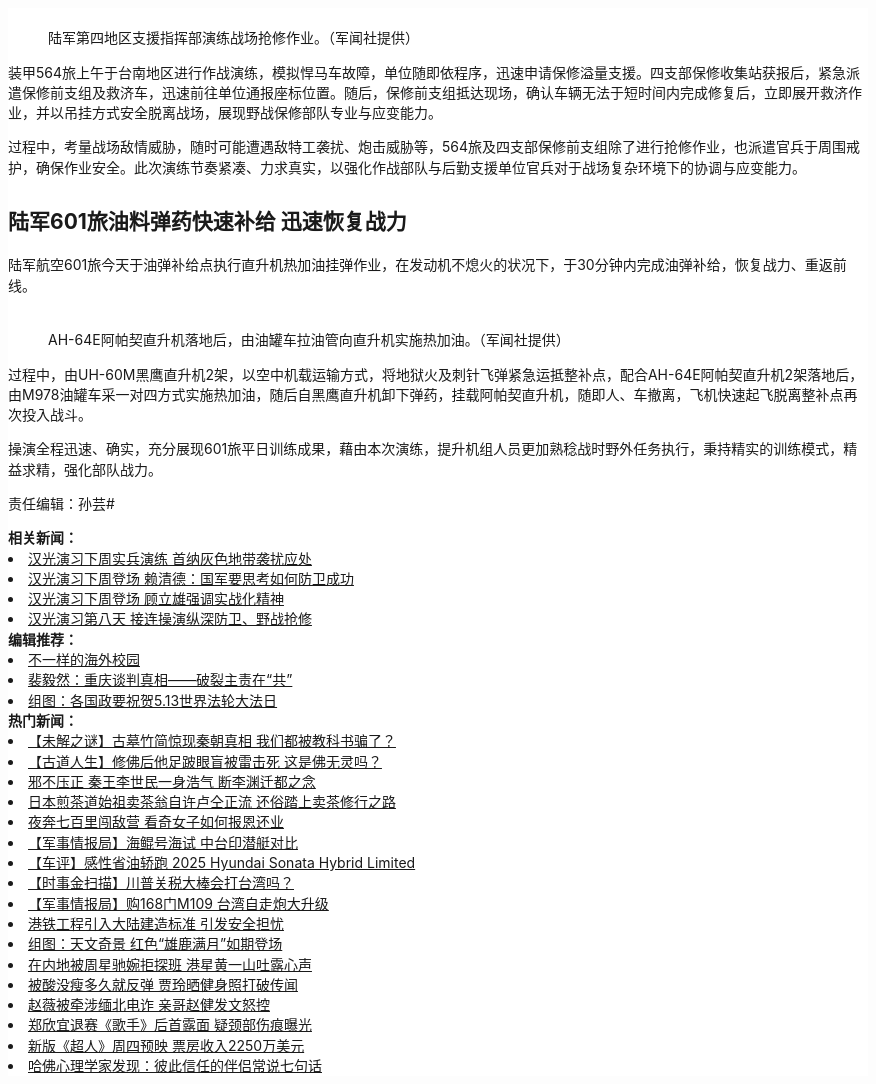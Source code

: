 <figure id="attachment_14553730" aria-describedby="caption-attachment-14553730" style="width: 600px" class="wp-caption aligncenter"><a target="_blank" href="https://i.epochtimes.com/assets/uploads/2025/07/id14553730-2507170942332378.jpg"><img decoding="async" class="size-large wp-image-14553730" title="" src="https://i.epochtimes.com/assets/uploads/2025/07/id14553730-2507170942332378-600x400.jpg" alt="" width="600" b="400" /></a><figcaption id="caption-attachment-14553730" class="wp-caption-text">陆军第四地区支援指挥部演练战场抢修作业。（军闻社提供）</figcaption></figure>
<p>装甲564旅上午于台南地区进行作战演练，模拟悍马车故障，单位随即依程序，迅速申请保修溢量支援。四支部保修收集站获报后，紧急派遣保修前支组及救济车，迅速前往单位通报座标位置。随后，保修前支组抵达现场，确认车辆无法于短时间内完成修复后，立即展开救济作业，并以吊挂方式安全脱离战场，展现野战保修部队专业与应变能力。</p>
<p>过程中，考量战场敌情威胁，随时可能遭遇敌特工袭扰、炮击威胁等，564旅及四支部保修前支组除了进行抢修作业，也派遣官兵于周围戒护，确保作业安全。此次演练节奏紧凑、力求真实，以强化作战部队与后勤支援单位官兵对于战场复杂环境下的协调与应变能力。</p>
<h2>陆军601旅油料弹药快速补给 迅速恢复战力</h2>
<p>陆军航空601旅今天于油弹补给点执行直升机热加油挂弹作业，在发动机不熄火的状况下，于30分钟内完成油弹补给，恢复战力、重返前线。</p>
<figure id="attachment_14553703" aria-describedby="caption-attachment-14553703" style="width: 600px" class="wp-caption aligncenter"><a target="_blank" href="https://i.epochtimes.com/assets/uploads/2025/07/id14553703-2507170859062378.jpg"><img decoding="async" class="size-large wp-image-14553703" title="" src="https://i.epochtimes.com/assets/uploads/2025/07/id14553703-2507170859062378-600x376.jpg" alt="" width="600" b="376" /></a><figcaption id="caption-attachment-14553703" class="wp-caption-text">AH-64E阿帕契直升机落地后，由油罐车拉油管向直升机实施热加油。（军闻社提供）</figcaption></figure>
<p>过程中，由UH-60M黑鹰直升机2架，以空中机载运输方式，将地狱火及刺针飞弹紧急运抵整补点，配合AH-64E阿帕契直升机2架落地后，由M978油罐车采一对四方式实施热加油，随后自黑鹰直升机卸下弹药，挂载阿帕契直升机，随即人、车撤离，飞机快速起飞脱离整补点再次投入战斗。</p>
<p>操演全程迅速、确实，充分展现601旅平日训练成果，藉由本次演练，提升机组人员更加熟稔战时野外任务执行，秉持精实的训练模式，精益求精，强化部队战力。</p>
<p>责任编辑：孙芸#</p>
<strong>相关新闻：</strong>
<li><a href="https://github.com/1992513/djy/blob/master/gb/25/7/1/n14542708.md#1">汉光演习下周实兵演练 首纳灰色地带袭扰应处</a></li>
<li><a href="https://github.com/1992513/djy/blob/master/gb/25/7/1/n14542712.md#1">汉光演习下周登场 赖清德：国军要思考如何防卫成功</a></li>
<li><a href="https://github.com/1992513/djy/blob/master/gb/25/7/2/n14543353.md#1">汉光演习下周登场 顾立雄强调实战化精神</a></li>
<li><a href="https://github.com/1992513/djy/blob/master/gb/25/7/16/n14552838.md#1">汉光演习第八天 接连操演纵深防卫、野战抢修</a></li>
<strong>编辑推荐：</strong>
<li><a href="https://github.com/1992513/djy/blob/master/gb/18/6/9/n10469652.md?dfh#1" target="_blank">不一样的海外校园</a></li><li><a href="https://github.com/1992513/djy/blob/master/gb/18/4/20/n10319814.md#1" target="_blank">裴毅然：重庆谈判真相——破裂主责在“共”</a></li><li><a href="https://github.com/1992513/djy/blob/master/gb/19/5/8/n11242901.md#1" target="_blank">组图：各国政要祝贺5.13世界法轮大法日</a></li>
<strong>热门新闻：</strong>
<li><a href="https://github.com/1992513/djy/blob/master/gb/25/7/5/n14545644.md#1">【未解之谜】古墓竹简惊现秦朝真相 我们都被教科书骗了？</a></li>
<li><a href="https://github.com/1992513/djy/blob/master/gb/24/8/1/n14302523.md#1">【古道人生】修佛后他足跛眼盲被雷击死 这是佛无灵吗？</a></li>
<li><a href="https://github.com/1992513/djy/blob/master/gb/25/7/7/n14546330.md#1">邪不压正 秦王李世民一身浩气 断李渊迁都之念</a></li>
<li><a href="https://github.com/1992513/djy/blob/master/gb/16/1/2/n4608491.md#1">日本煎茶道始祖卖茶翁自许卢仝正流  还俗踏上卖茶修行之路</a></li>
<li><a href="https://github.com/1992513/djy/blob/master/gb/25/6/23/n14536779.md#1">夜奔七百里闯敌营 看奇女子如何报恩还业</a></li>
<li><a href="https://github.com/1992513/djy/blob/master/gb/25/7/12/n14550230.md#1">【军事情报局】海鲲号海试 中台印潜艇对比</a></li>
<li><a href="https://github.com/1992513/djy/blob/master/gb/25/7/12/n14550145.md#1">【车评】感性省油轿跑 2025 Hyundai Sonata Hybrid Limited</a></li>
<li><a href="https://github.com/1992513/djy/blob/master/gb/25/7/12/n14550275.md#1">【时事金扫描】川普关税大棒会打台湾吗？</a></li>
<li><a href="https://github.com/1992513/djy/blob/master/gb/25/7/10/n14548974.md#1">【军事情报局】购168门M109 台湾自走炮大升级</a></li>
<li><a href="https://github.com/1992513/djy/blob/master/gb/25/7/11/n14549162.md#1">港铁工程引入大陆建造标准 引发安全担忧</a></li>
<li><a href="https://github.com/1992513/djy/blob/master/gb/25/7/11/n14549301.md#1">组图：天文奇景 红色“雄鹿满月”如期登场</a></li>
<li><a href="https://github.com/1992513/djy/blob/master/gb/25/7/11/n14549752.md#1">在内地被周星驰婉拒探班 港星黄一山吐露心声</a></li>
<li><a href="https://github.com/1992513/djy/blob/master/gb/25/7/11/n14549794.md#1">被酸没瘦多久就反弹 贾玲晒健身照打破传闻</a></li>
<li><a href="https://github.com/1992513/djy/blob/master/gb/25/7/13/n14550325.md#1">赵薇被牵涉缅北电诈 亲哥赵健发文怒控</a></li>
<li><a href="https://github.com/1992513/djy/blob/master/gb/25/7/11/n14549817.md#1">郑欣宜退赛《歌手》后首露面 疑颈部伤痕曝光</a></li>
<li><a href="https://github.com/1992513/djy/blob/master/gb/25/7/12/n14550115.md#1">新版《超人》周四预映 票房收入2250万美元</a></li>
<li><a href="https://github.com/1992513/djy/blob/master/gb/25/7/12/n14550244.md#1">哈佛心理学家发现：彼此信任的伴侣常说七句话</a></li>